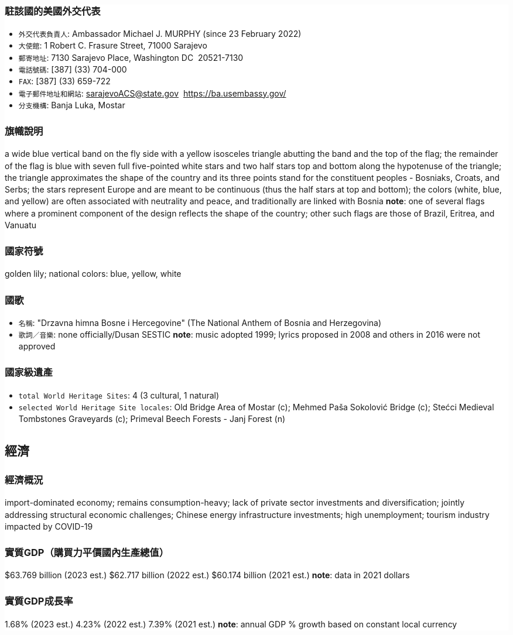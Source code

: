 ### 駐該國的美國外交代表
- `外交代表負責人`: Ambassador Michael J. MURPHY (since 23 February 2022)
- `大使館`: 1 Robert C. Frasure Street, 71000 Sarajevo
- `郵寄地址`: 7130 Sarajevo Place, Washington DC  20521-7130
- `電話號碼`: [387] (33) 704-000
- `FAX`: [387] (33) 659-722
- `電子郵件地址和網站`: sarajevoACS@state.gov  https://ba.usembassy.gov/
- `分支機構`: Banja Luka, Mostar

### 旗幟說明
a wide blue vertical band on the fly side with a yellow isosceles triangle abutting the band and the top of the flag; the remainder of the flag is blue with seven full five-pointed white stars and two half stars top and bottom along the hypotenuse of the triangle; the triangle approximates the shape of the country and its three points stand for the constituent peoples - Bosniaks, Croats, and Serbs; the stars represent Europe and are meant to be continuous (thus the half stars at top and bottom); the colors (white, blue, and yellow) are often associated with neutrality and peace, and traditionally are linked with Bosnia
**note**:  one of several flags where a prominent component of the design reflects the shape of the country; other such flags are those of Brazil, Eritrea, and Vanuatu

### 國家符號
golden lily; national colors: blue, yellow, white

### 國歌
- `名稱`: "Drzavna himna Bosne i Hercegovine" (The National Anthem of Bosnia and Herzegovina)
- `歌詞／音樂`: none officially/Dusan SESTIC
**note**:  music adopted 1999; lyrics proposed in 2008 and others in 2016 were not approved

### 國家級遺產
- `total World Heritage Sites`: 4 (3 cultural, 1 natural)
- `selected World Heritage Site locales`: Old Bridge Area of Mostar (c); Mehmed Paša Sokolović Bridge (c); Stećci Medieval Tombstones Graveyards (c); Primeval Beech Forests - Janj Forest (n)

## 經濟

### 經濟概況
import-dominated economy; remains consumption-heavy; lack of private sector investments and diversification; jointly addressing structural economic challenges; Chinese energy infrastructure investments; high unemployment; tourism industry impacted by COVID-19

### 實質GDP（購買力平價國內生產總值）
$63.769 billion (2023 est.)
$62.717 billion (2022 est.)
$60.174 billion (2021 est.)
**note**: data in 2021 dollars

### 實質GDP成長率
1.68% (2023 est.)
4.23% (2022 est.)
7.39% (2021 est.)
**note**: annual GDP % growth based on constant local currency
